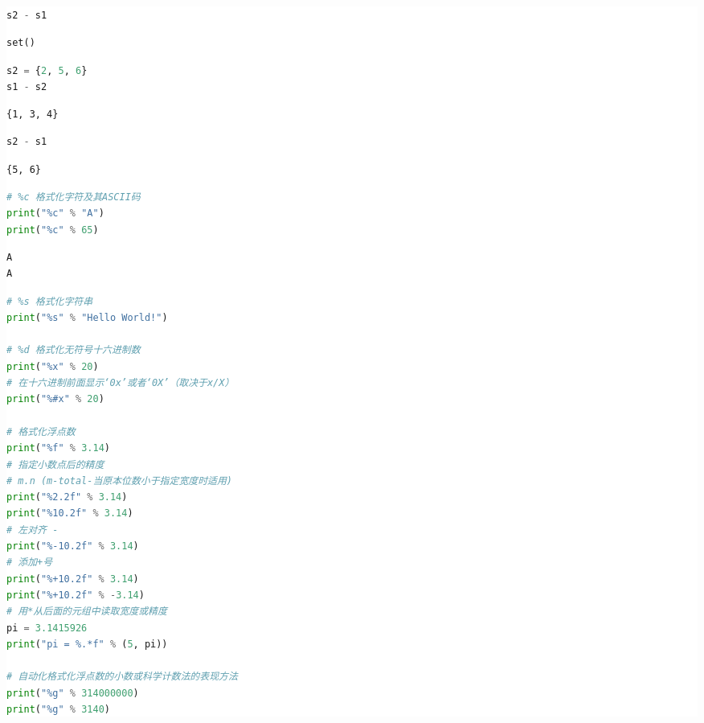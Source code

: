 
```python
s2 - s1
```




    set()




```python
s2 = {2, 5, 6}
s1 - s2
```




    {1, 3, 4}




```python
s2 - s1
```




    {5, 6}




```python
# %c 格式化字符及其ASCII码
print("%c" % "A")
print("%c" % 65)
```

    A
    A
    


```python
# %s 格式化字符串
print("%s" % "Hello World!")

# %d 格式化无符号十六进制数
print("%x" % 20)
# 在十六进制前面显示‘0x’或者‘0X’（取决于x/X）
print("%#x" % 20)

# 格式化浮点数
print("%f" % 3.14)
# 指定小数点后的精度 
# m.n (m-total-当原本位数小于指定宽度时适用)
print("%2.2f" % 3.14)
print("%10.2f" % 3.14)
# 左对齐 - 
print("%-10.2f" % 3.14)
# 添加+号
print("%+10.2f" % 3.14)
print("%+10.2f" % -3.14)
# 用*从后面的元组中读取宽度或精度
pi = 3.1415926
print("pi = %.*f" % (5, pi))

# 自动化格式化浮点数的小数或科学计数法的表现方法
print("%g" % 314000000)
print("%g" % 3140)
```
